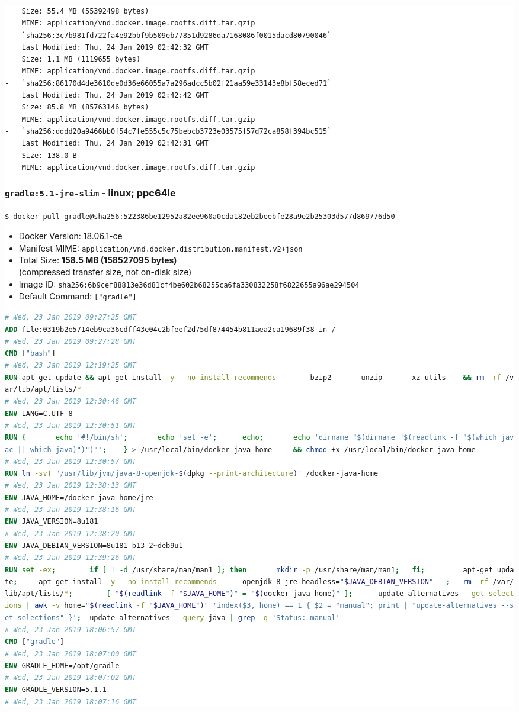 		Size: 55.4 MB (55392498 bytes)  
		MIME: application/vnd.docker.image.rootfs.diff.tar.gzip
	-	`sha256:3c7b981fd722fa4e92bbf9b509eb77851d9286da7168086f0015dacd80790046`  
		Last Modified: Thu, 24 Jan 2019 02:42:32 GMT  
		Size: 1.1 MB (1119655 bytes)  
		MIME: application/vnd.docker.image.rootfs.diff.tar.gzip
	-	`sha256:86170d4de3610de0d36e66055a7a296adcc5b02f21aa59e33143e8bf58eced71`  
		Last Modified: Thu, 24 Jan 2019 02:42:42 GMT  
		Size: 85.8 MB (85763146 bytes)  
		MIME: application/vnd.docker.image.rootfs.diff.tar.gzip
	-	`sha256:dddd20a9466bb0f54c7fe555c5c75bebcb3723e03575f57d72ca858f394bc515`  
		Last Modified: Thu, 24 Jan 2019 02:42:31 GMT  
		Size: 138.0 B  
		MIME: application/vnd.docker.image.rootfs.diff.tar.gzip

### `gradle:5.1-jre-slim` - linux; ppc64le

```console
$ docker pull gradle@sha256:522386be12952a82ee960a0cda182eb2beebfe28a9e2b25303d577d869776d50
```

-	Docker Version: 18.06.1-ce
-	Manifest MIME: `application/vnd.docker.distribution.manifest.v2+json`
-	Total Size: **158.5 MB (158527095 bytes)**  
	(compressed transfer size, not on-disk size)
-	Image ID: `sha256:6b9cef88813e36d81cf4be602b68255ca6fa330832258f6822655a96ae294504`
-	Default Command: `["gradle"]`

```dockerfile
# Wed, 23 Jan 2019 09:27:25 GMT
ADD file:0319b2e5714eb9ca36cdff43e04c2bfeef2d75df874454b811aea2ca19689f38 in / 
# Wed, 23 Jan 2019 09:27:28 GMT
CMD ["bash"]
# Wed, 23 Jan 2019 12:19:25 GMT
RUN apt-get update && apt-get install -y --no-install-recommends 		bzip2 		unzip 		xz-utils 	&& rm -rf /var/lib/apt/lists/*
# Wed, 23 Jan 2019 12:30:46 GMT
ENV LANG=C.UTF-8
# Wed, 23 Jan 2019 12:30:51 GMT
RUN { 		echo '#!/bin/sh'; 		echo 'set -e'; 		echo; 		echo 'dirname "$(dirname "$(readlink -f "$(which javac || which java)")")"'; 	} > /usr/local/bin/docker-java-home 	&& chmod +x /usr/local/bin/docker-java-home
# Wed, 23 Jan 2019 12:30:57 GMT
RUN ln -svT "/usr/lib/jvm/java-8-openjdk-$(dpkg --print-architecture)" /docker-java-home
# Wed, 23 Jan 2019 12:38:13 GMT
ENV JAVA_HOME=/docker-java-home/jre
# Wed, 23 Jan 2019 12:38:16 GMT
ENV JAVA_VERSION=8u181
# Wed, 23 Jan 2019 12:38:20 GMT
ENV JAVA_DEBIAN_VERSION=8u181-b13-2~deb9u1
# Wed, 23 Jan 2019 12:39:26 GMT
RUN set -ex; 		if [ ! -d /usr/share/man/man1 ]; then 		mkdir -p /usr/share/man/man1; 	fi; 		apt-get update; 	apt-get install -y --no-install-recommends 		openjdk-8-jre-headless="$JAVA_DEBIAN_VERSION" 	; 	rm -rf /var/lib/apt/lists/*; 		[ "$(readlink -f "$JAVA_HOME")" = "$(docker-java-home)" ]; 		update-alternatives --get-selections | awk -v home="$(readlink -f "$JAVA_HOME")" 'index($3, home) == 1 { $2 = "manual"; print | "update-alternatives --set-selections" }'; 	update-alternatives --query java | grep -q 'Status: manual'
# Wed, 23 Jan 2019 18:06:57 GMT
CMD ["gradle"]
# Wed, 23 Jan 2019 18:07:00 GMT
ENV GRADLE_HOME=/opt/gradle
# Wed, 23 Jan 2019 18:07:02 GMT
ENV GRADLE_VERSION=5.1.1
# Wed, 23 Jan 2019 18:07:16 GMT
```